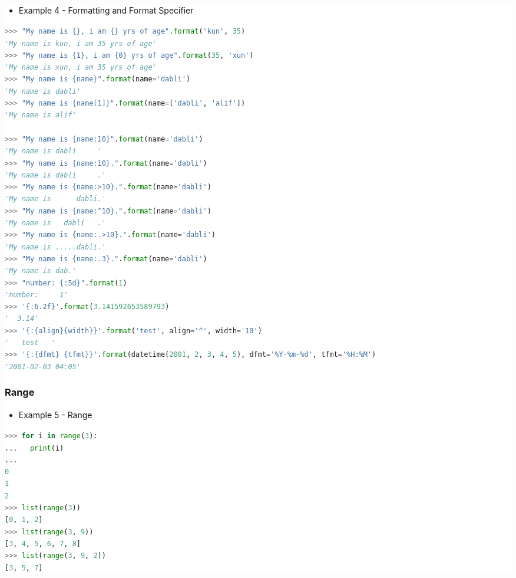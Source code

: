 - Example 4 - Formatting and Format Specifier

```python
>>> "My name is {}, i am {} yrs of age".format('kun', 35)
'My name is kun, i am 35 yrs of age'
>>> "My name is {1}, i am {0} yrs of age".format(35, 'xun')
'My name is xun, i am 35 yrs of age'
>>> "My name is {name}".format(name='dabli')
'My name is dabli'
>>> "My name is {name[1]}".format(name=['dabli', 'alif'])
'My name is alif'

>>> "My name is {name:10}".format(name='dabli')
'My name is dabli     '
>>> "My name is {name:10}.".format(name='dabli')
'My name is dabli     .'
>>> "My name is {name:>10}.".format(name='dabli')
'My name is      dabli.'
>>> "My name is {name:^10}.".format(name='dabli')
'My name is   dabli   .'
>>> "My name is {name:.>10}.".format(name='dabli')
'My name is .....dabli.'
>>> "My name is {name:.3}.".format(name='dabli')
'My name is dab.'
>>> "number: {:5d}".format(1)
'number:     1'
>>> '{:6.2f}'.format(3.141592653589793)
'  3.14'
>>> '{:{align}{width}}'.format('test', align='^', width='10')
'   test   '
>>> '{:{dfmt} {tfmt}}'.format(datetime(2001, 2, 3, 4, 5), dfmt='%Y-%m-%d', tfmt='%H:%M')
'2001-02-03 04:05'

```

### Range

- Example 5 - Range

```python
>>> for i in range(3):
...   print(i)
...
0
1
2
>>> list(range(3))
[0, 1, 2]
>>> list(range(3, 9))
[3, 4, 5, 6, 7, 8]
>>> list(range(3, 9, 2))
[3, 5, 7]
```
